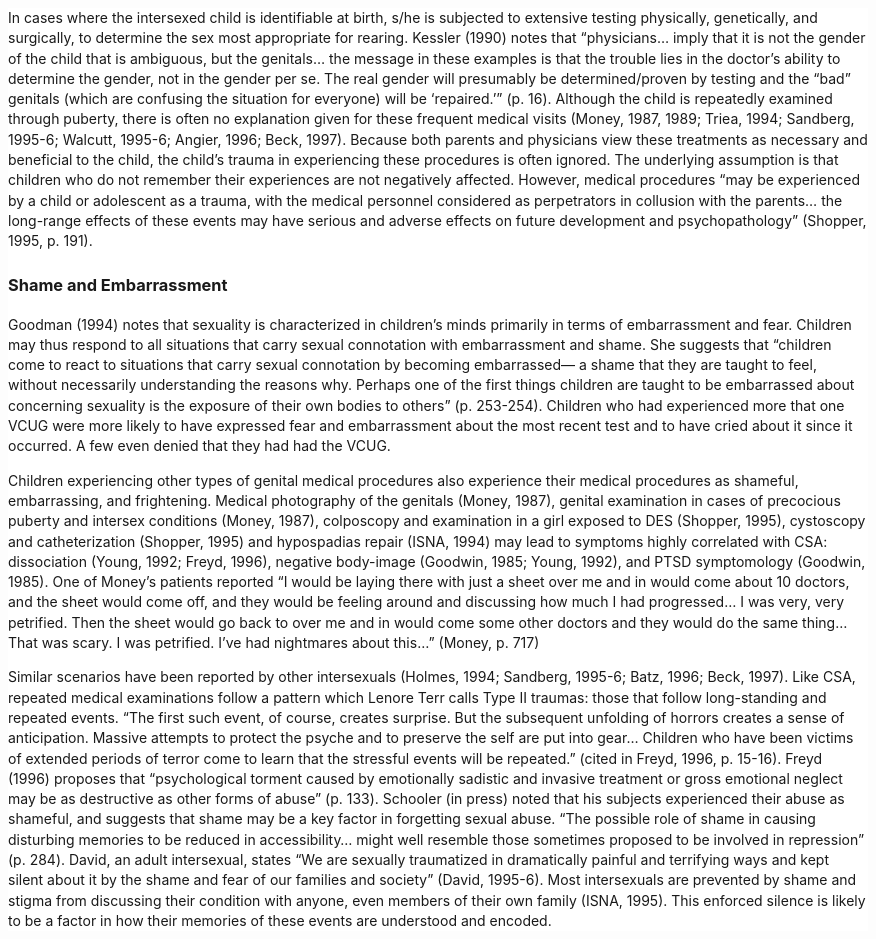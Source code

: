 <p>In cases where the intersexed child is identifiable at birth, s/he is subjected to extensive testing physically, genetically, and surgically, to determine the sex most appropriate for rearing. Kessler (1990) notes that &#8220;physicians&#8230; imply that it is not the gender of the child that is ambiguous, but the genitals&#8230; the message in these examples is that the trouble lies in the doctor&#8217;s ability to determine the gender, not in the gender per se. The real gender will presumably be determined/proven by testing and the &#8220;bad&#8221; genitals (which are confusing the situation for everyone) will be &#8216;repaired.&#8217;&#8221; (p. 16). Although the child is repeatedly examined through puberty, there is often no explanation given for these frequent medical visits (Money, 1987, 1989; Triea, 1994; Sandberg, 1995-6; Walcutt, 1995-6; Angier, 1996; Beck, 1997). Because both parents and physicians view these treatments as necessary and beneficial to the child, the child&#8217;s trauma in experiencing these procedures is often ignored. The underlying assumption is that children who do not remember their experiences are not negatively affected. However, medical procedures &#8220;may be experienced by a child or adolescent as a trauma, with the medical personnel considered as perpetrators in collusion with the parents&#8230; the long-range effects of these events may have serious and adverse effects on future development and psychopathology&#8221; (Shopper, 1995, p. 191).  </p>

<h3>Shame and Embarrassment  </h3>

<p>Goodman (1994) notes that sexuality is characterized in children&#8217;s minds primarily in terms of embarrassment and fear. Children may thus respond to all situations that carry sexual connotation with embarrassment and shame. She suggests that &#8220;children come to react to situations that carry sexual connotation by becoming embarrassed&#8212; a shame that they are taught to feel, without necessarily understanding the reasons why. Perhaps one of the first things children are taught to be embarrassed about concerning sexuality is the exposure of their own bodies to others&#8221; (p. 253-254). Children who had experienced more that one <span class="caps">VCUG</span> were more likely to have expressed fear and embarrassment about the most recent test and to have cried about it since it occurred. A few even denied that they had had the <span class="caps">VCUG</span>.  </p>

<p>Children experiencing other types of genital medical procedures also experience their medical procedures as shameful, embarrassing, and frightening. Medical photography of the genitals (Money, 1987), genital examination in cases of precocious puberty and intersex conditions (Money, 1987), colposcopy and examination in a girl exposed to <span class="caps">DES</span> (Shopper, 1995), cystoscopy and catheterization (Shopper, 1995) and hypospadias repair (<span class="caps">ISNA</span>, 1994) may lead to symptoms highly correlated with <span class="caps">CSA</span>: dissociation (Young, 1992; Freyd, 1996), negative body-image (Goodwin, 1985; Young, 1992), and <span class="caps">PTSD</span> symptomology (Goodwin, 1985). One of Money&#8217;s patients reported &#8220;I would be laying there with just a sheet over me and in would come about 10 doctors, and the sheet would come off, and they would be feeling around and discussing how much I had progressed&#8230; I was very, very petrified. Then the sheet would go back to over me and in would come some other doctors and they would do the same thing&#8230; That was scary. I was petrified. I&#8217;ve had nightmares about this&#8230;&#8221; (Money, p. 717)  </p>

<p>Similar scenarios have been reported by other intersexuals (Holmes, 1994; Sandberg, 1995-6; Batz, 1996; Beck, 1997). Like <span class="caps">CSA</span>, repeated medical examinations follow a pattern which Lenore Terr calls Type II traumas: those that follow long-standing and repeated events. &#8220;The first such event, of course, creates surprise. But the subsequent unfolding of horrors creates a sense of anticipation. Massive attempts to protect the psyche and to preserve the self are put into gear&#8230; Children who have been victims of extended periods of terror come to learn that the stressful events will be repeated.&#8221; (cited in Freyd, 1996, p. 15-16). Freyd (1996) proposes that &#8220;psychological torment caused by emotionally sadistic and invasive treatment or gross emotional neglect may be as destructive as other forms of abuse&#8221; (p. 133). Schooler (in press) noted that his subjects experienced their abuse as shameful, and suggests that shame may be a key factor in forgetting sexual abuse. &#8220;The possible role of shame in causing disturbing memories to be reduced in accessibility&#8230; might well resemble those sometimes proposed to be involved in repression&#8221; (p. 284). David, an adult intersexual, states &#8220;We are sexually traumatized in dramatically painful and terrifying ways and kept silent about it by the shame and fear of our families and society&#8221; (David, 1995-6). Most intersexuals are prevented by shame and stigma from discussing their condition with anyone, even members of their own family (<span class="caps">ISNA</span>, 1995). This enforced silence is likely to be a factor in how their memories of these events are understood and encoded.  </p>
